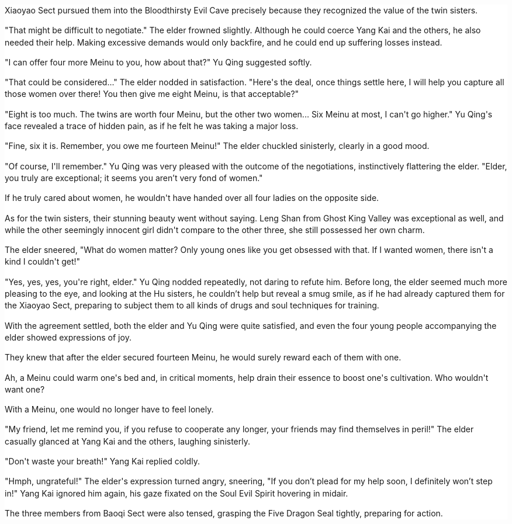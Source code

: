 Xiaoyao Sect pursued them into the Bloodthirsty Evil Cave precisely because they recognized the value of the twin sisters.

"That might be difficult to negotiate." The elder frowned slightly. Although he could coerce Yang Kai and the others, he also needed their help. Making excessive demands would only backfire, and he could end up suffering losses instead.

"I can offer four more Meinu to you, how about that?" Yu Qing suggested softly.

"That could be considered..." The elder nodded in satisfaction. "Here's the deal, once things settle here, I will help you capture all those women over there! You then give me eight Meinu, is that acceptable?"

"Eight is too much. The twins are worth four Meinu, but the other two women... Six Meinu at most, I can't go higher." Yu Qing's face revealed a trace of hidden pain, as if he felt he was taking a major loss.

"Fine, six it is. Remember, you owe me fourteen Meinu!" The elder chuckled sinisterly, clearly in a good mood.

"Of course, I'll remember." Yu Qing was very pleased with the outcome of the negotiations, instinctively flattering the elder. "Elder, you truly are exceptional; it seems you aren’t very fond of women."

If he truly cared about women, he wouldn't have handed over all four ladies on the opposite side.

As for the twin sisters, their stunning beauty went without saying. Leng Shan from Ghost King Valley was exceptional as well, and while the other seemingly innocent girl didn't compare to the other three, she still possessed her own charm.

The elder sneered, "What do women matter? Only young ones like you get obsessed with that. If I wanted women, there isn't a kind I couldn't get!"

"Yes, yes, yes, you're right, elder." Yu Qing nodded repeatedly, not daring to refute him. Before long, the elder seemed much more pleasing to the eye, and looking at the Hu sisters, he couldn’t help but reveal a smug smile, as if he had already captured them for the Xiaoyao Sect, preparing to subject them to all kinds of drugs and soul techniques for training.

With the agreement settled, both the elder and Yu Qing were quite satisfied, and even the four young people accompanying the elder showed expressions of joy.

They knew that after the elder secured fourteen Meinu, he would surely reward each of them with one.

Ah, a Meinu could warm one's bed and, in critical moments, help drain their essence to boost one's cultivation. Who wouldn't want one?

With a Meinu, one would no longer have to feel lonely.

"My friend, let me remind you, if you refuse to cooperate any longer, your friends may find themselves in peril!" The elder casually glanced at Yang Kai and the others, laughing sinisterly.

"Don't waste your breath!" Yang Kai replied coldly.

"Hmph, ungrateful!" The elder's expression turned angry, sneering, "If you don’t plead for my help soon, I definitely won’t step in!" Yang Kai ignored him again, his gaze fixated on the Soul Evil Spirit hovering in midair.

The three members from Baoqi Sect were also tensed, grasping the Five Dragon Seal tightly, preparing for action.
